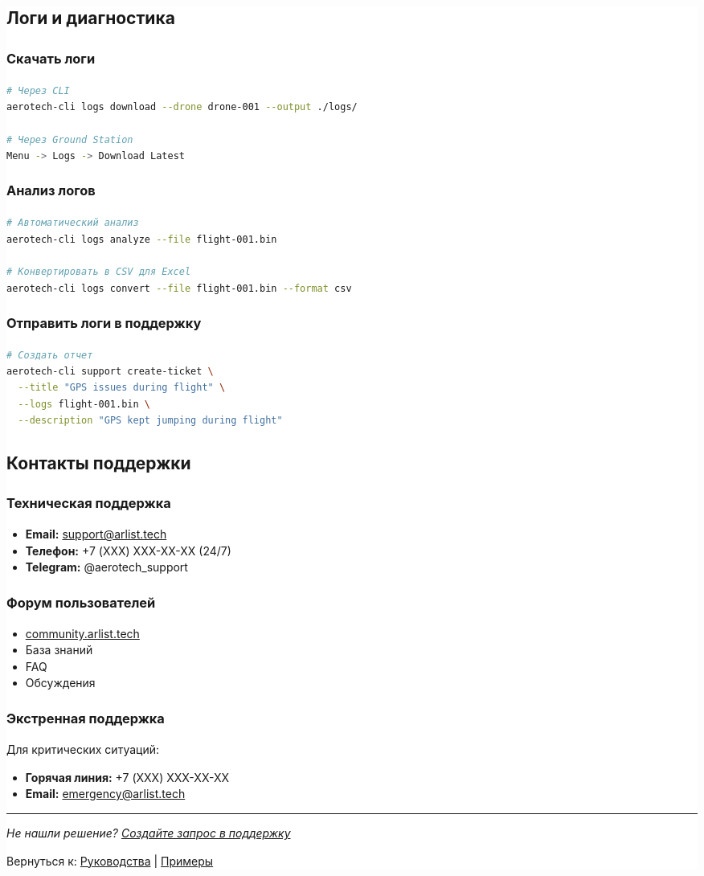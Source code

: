 ## Логи и диагностика

### Скачать логи

```bash
# Через CLI
aerotech-cli logs download --drone drone-001 --output ./logs/

# Через Ground Station
Menu -> Logs -> Download Latest
```

### Анализ логов

```bash
# Автоматический анализ
aerotech-cli logs analyze --file flight-001.bin

# Конвертировать в CSV для Excel
aerotech-cli logs convert --file flight-001.bin --format csv
```

### Отправить логи в поддержку

```bash
# Создать отчет
aerotech-cli support create-ticket \
  --title "GPS issues during flight" \
  --logs flight-001.bin \
  --description "GPS kept jumping during flight"
```

## Контакты поддержки

### Техническая поддержка

- **Email:** support@arlist.tech
- **Телефон:** +7 (XXX) XXX-XX-XX (24/7)
- **Telegram:** @aerotech_support

### Форум пользователей

- [community.arlist.tech](https://community.arlist.tech)
- База знаний
- FAQ
- Обсуждения

### Экстренная поддержка

Для критических ситуаций:
- **Горячая линия:** +7 (XXX) XXX-XX-XX
- **Email:** emergency@arlist.tech

---

*Не нашли решение? [Создайте запрос в поддержку](https://support.arlist.tech)*

Вернуться к: [Руководства](setup.md) | [Примеры](examples.md)
